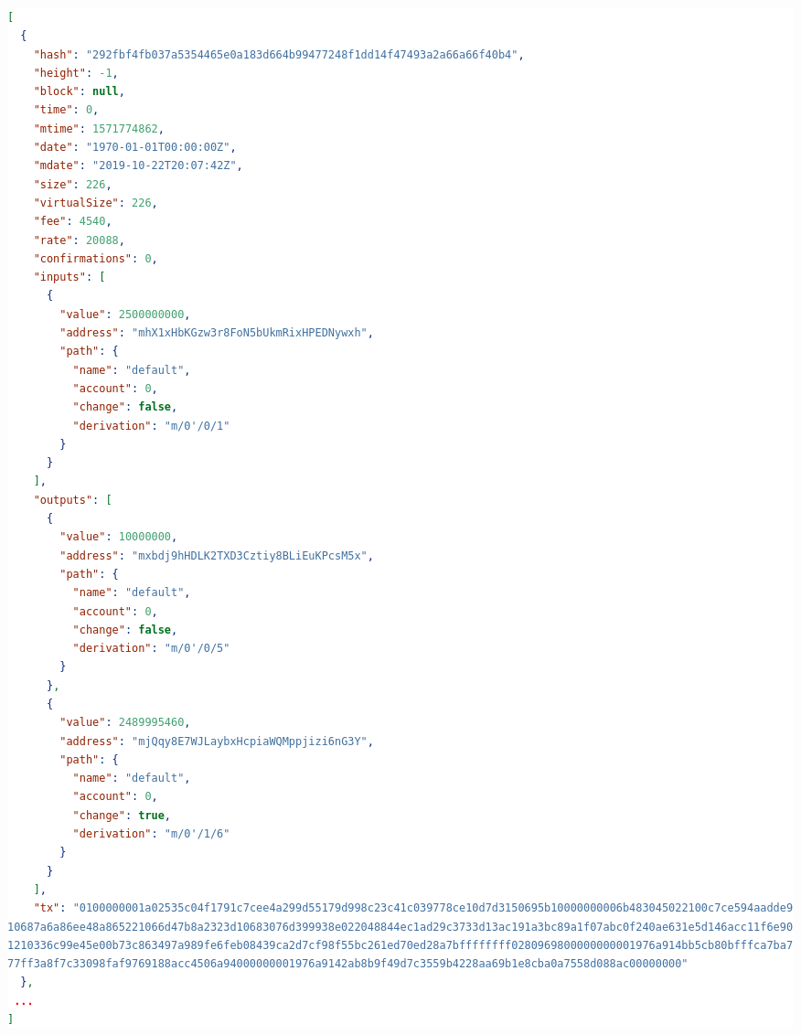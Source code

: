 ```json
[
  {
    "hash": "292fbf4fb037a5354465e0a183d664b99477248f1dd14f47493a2a66a66f40b4",
    "height": -1,
    "block": null,
    "time": 0,
    "mtime": 1571774862,
    "date": "1970-01-01T00:00:00Z",
    "mdate": "2019-10-22T20:07:42Z",
    "size": 226,
    "virtualSize": 226,
    "fee": 4540,
    "rate": 20088,
    "confirmations": 0,
    "inputs": [
      {
        "value": 2500000000,
        "address": "mhX1xHbKGzw3r8FoN5bUkmRixHPEDNywxh",
        "path": {
          "name": "default",
          "account": 0,
          "change": false,
          "derivation": "m/0'/0/1"
        }
      }
    ],
    "outputs": [
      {
        "value": 10000000,
        "address": "mxbdj9hHDLK2TXD3Cztiy8BLiEuKPcsM5x",
        "path": {
          "name": "default",
          "account": 0,
          "change": false,
          "derivation": "m/0'/0/5"
        }
      },
      {
        "value": 2489995460,
        "address": "mjQqy8E7WJLaybxHcpiaWQMppjizi6nG3Y",
        "path": {
          "name": "default",
          "account": 0,
          "change": true,
          "derivation": "m/0'/1/6"
        }
      }
    ],
    "tx": "0100000001a02535c04f1791c7cee4a299d55179d998c23c41c039778ce10d7d3150695b10000000006b483045022100c7ce594aadde910687a6a86ee48a865221066d47b8a2323d10683076d399938e022048844ec1ad29c3733d13ac191a3bc89a1f07abc0f240ae631e5d146acc11f6e901210336c99e45e00b73c863497a989fe6feb08439ca2d7cf98f55bc261ed70ed28a7bffffffff0280969800000000001976a914bb5cb80bfffca7ba777ff3a8f7c33098faf9769188acc4506a94000000001976a9142ab8b9f49d7c3559b4228aa69b1e8cba0a7558d088ac00000000"
  },
 ...
]
```

